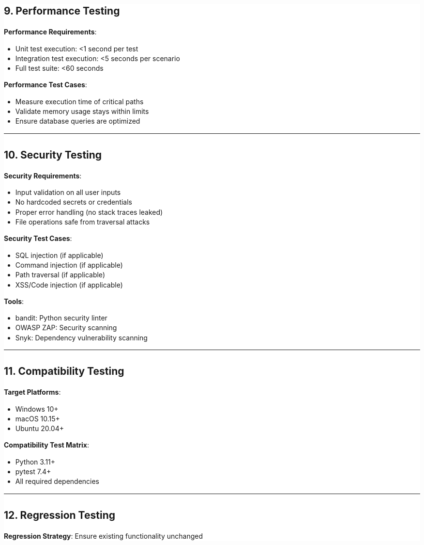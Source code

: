 
## 9. Performance Testing

**Performance Requirements**:
- Unit test execution: <1 second per test
- Integration test execution: <5 seconds per scenario
- Full test suite: <60 seconds

**Performance Test Cases**:
- Measure execution time of critical paths
- Validate memory usage stays within limits
- Ensure database queries are optimized

---

## 10. Security Testing

**Security Requirements**:
- Input validation on all user inputs
- No hardcoded secrets or credentials
- Proper error handling (no stack traces leaked)
- File operations safe from traversal attacks

**Security Test Cases**:
- SQL injection (if applicable)
- Command injection (if applicable)
- Path traversal (if applicable)
- XSS/Code injection (if applicable)

**Tools**:
- bandit: Python security linter
- OWASP ZAP: Security scanning
- Snyk: Dependency vulnerability scanning

---

## 11. Compatibility Testing

**Target Platforms**:
- Windows 10+
- macOS 10.15+
- Ubuntu 20.04+

**Compatibility Test Matrix**:
- Python 3.11+
- pytest 7.4+
- All required dependencies

---

## 12. Regression Testing

**Regression Strategy**: Ensure existing functionality unchanged
